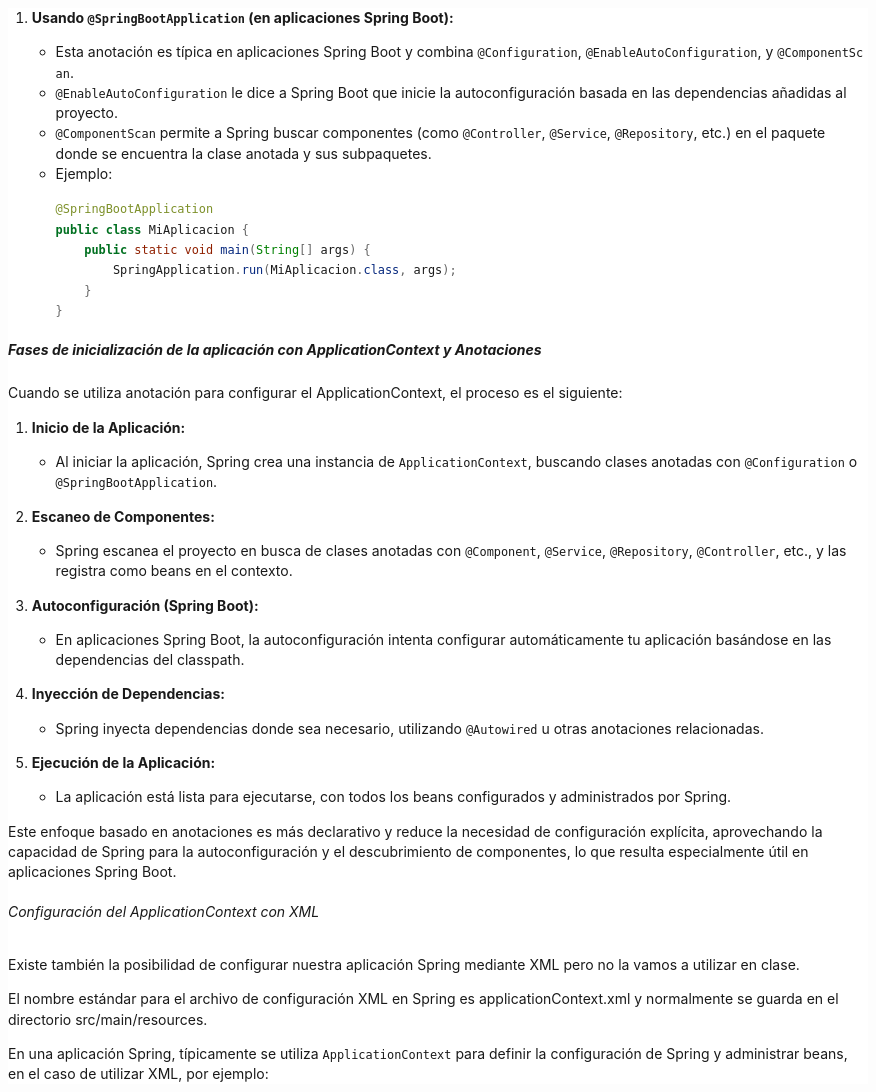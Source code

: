 1. **Usando `@SpringBootApplication` (en aplicaciones Spring Boot):**
   
   * Esta anotación es típica en aplicaciones Spring Boot y combina `@Configuration`, `@EnableAutoConfiguration`, y `@ComponentScan`.
   * `@EnableAutoConfiguration` le dice a Spring Boot que inicie la autoconfiguración basada en las dependencias añadidas al proyecto.
   * `@ComponentScan` permite a Spring buscar componentes (como `@Controller`, `@Service`, `@Repository`, etc.) en el paquete donde se encuentra la clase anotada y sus subpaquetes.
   * Ejemplo:
     ````java
     @SpringBootApplication
     public class MiAplicacion {
         public static void main(String[] args) {
             SpringApplication.run(MiAplicacion.class, args);
         }
     }
     ````

##### Fases de inicialización de la aplicación con ApplicationContext y Anotaciones

Cuando se utiliza anotación para configurar el ApplicationContext, el proceso es el siguiente:

1. **Inicio de la Aplicación:**
   
   * Al iniciar la aplicación, Spring crea una instancia de `ApplicationContext`, buscando clases anotadas con `@Configuration` o `@SpringBootApplication`.
1. **Escaneo de Componentes:**
   
   * Spring escanea el proyecto en busca de clases anotadas con `@Component`, `@Service`, `@Repository`, `@Controller`, etc., y las registra como beans en el contexto.
1. **Autoconfiguración (Spring Boot):**
   
   * En aplicaciones Spring Boot, la autoconfiguración intenta configurar automáticamente tu aplicación basándose en las dependencias del classpath.
1. **Inyección de Dependencias:**
   
   * Spring inyecta dependencias donde sea necesario, utilizando `@Autowired` u otras anotaciones relacionadas.
1. **Ejecución de la Aplicación:**
   
   * La aplicación está lista para ejecutarse, con todos los beans configurados y administrados por Spring.

Este enfoque basado en anotaciones es más declarativo y reduce la necesidad de configuración explícita, aprovechando la capacidad de Spring para la autoconfiguración y el descubrimiento de componentes, lo que resulta especialmente útil en aplicaciones Spring Boot.

###### Configuración del ApplicationContext con XML

Existe también la posibilidad de configurar nuestra aplicación Spring mediante XML pero no la vamos a utilizar en clase.

El nombre estándar para el archivo de configuración XML en Spring es applicationContext.xml y normalmente se guarda en el directorio  src/main/resources.

En una aplicación Spring, típicamente se utiliza `ApplicationContext` para definir la configuración de Spring y administrar beans, en el caso de utilizar XML, por ejemplo:
